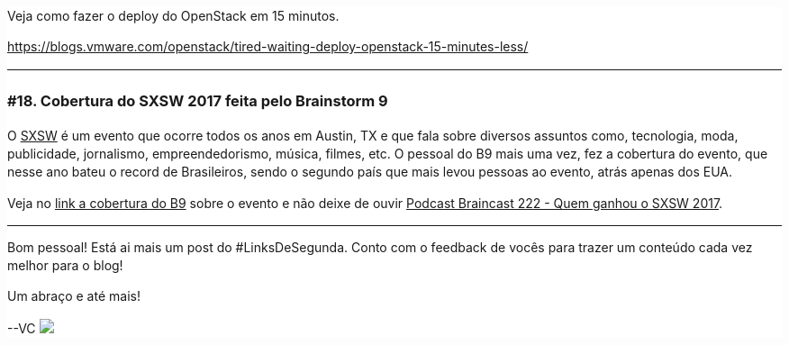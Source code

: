 Veja como fazer o deploy do OpenStack em 15 minutos.

https://blogs.vmware.com/openstack/tired-waiting-deploy-openstack-15-minutes-less/



* * *





### #18. Cobertura do SXSW 2017 feita pelo Brainstorm 9



O [SXSW](https://www.sxsw.com/) é um evento que ocorre todos os anos em Austin, TX e que fala sobre diversos assuntos como, tecnologia, moda, publicidade, jornalismo, empreendedorismo, música, filmes, etc. O pessoal do B9 mais uma vez, fez a cobertura do evento, que nesse ano bateu o record de Brasileiros, sendo o segundo país que mais levou pessoas ao evento, atrás apenas dos EUA.

Veja no [link a cobertura do B9](http://www.b9.com.br/sxsw/) sobre o evento e não deixe de ouvir [Podcast Braincast 222 - Quem ganhou o SXSW 2017](http://www.b9.com.br/72478/podcasts/braincast/braincast-222-quem-venceu-o-sxsw-2017/).



* * *



Bom pessoal! Está ai mais um post do #LinksDeSegunda. Conto com o feedback de vocês para trazer um conteúdo cada vez melhor para o blog!

Um abraço e até mais!

--VC
![](/imagens/2017/03/meme-image-blog-comments.jpg)



